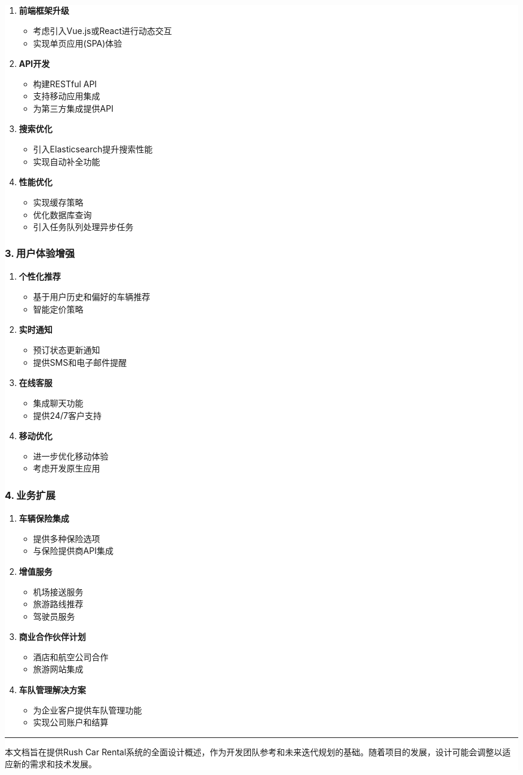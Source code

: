 1. **前端框架升级**
   - 考虑引入Vue.js或React进行动态交互
   - 实现单页应用(SPA)体验

2. **API开发**
   - 构建RESTful API
   - 支持移动应用集成
   - 为第三方集成提供API

3. **搜索优化**
   - 引入Elasticsearch提升搜索性能
   - 实现自动补全功能

4. **性能优化**
   - 实现缓存策略
   - 优化数据库查询
   - 引入任务队列处理异步任务

### 3. 用户体验增强

1. **个性化推荐**
   - 基于用户历史和偏好的车辆推荐
   - 智能定价策略

2. **实时通知**
   - 预订状态更新通知
   - 提供SMS和电子邮件提醒

3. **在线客服**
   - 集成聊天功能
   - 提供24/7客户支持

4. **移动优化**
   - 进一步优化移动体验
   - 考虑开发原生应用

### 4. 业务扩展

1. **车辆保险集成**
   - 提供多种保险选项
   - 与保险提供商API集成

2. **增值服务**
   - 机场接送服务
   - 旅游路线推荐
   - 驾驶员服务

3. **商业合作伙伴计划**
   - 酒店和航空公司合作
   - 旅游网站集成

4. **车队管理解决方案**
   - 为企业客户提供车队管理功能
   - 实现公司账户和结算

---

本文档旨在提供Rush Car Rental系统的全面设计概述，作为开发团队参考和未来迭代规划的基础。随着项目的发展，设计可能会调整以适应新的需求和技术发展。
